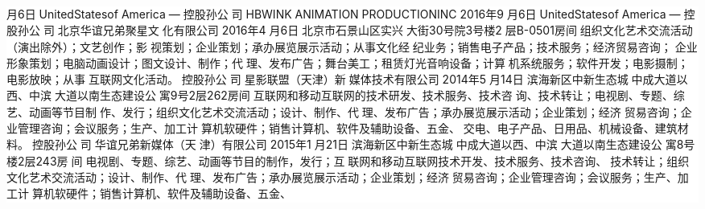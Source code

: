 月6日
UnitedStatesof
America
—
控股孙公
司
HBWINK
ANIMATION
PRODUCTIONINC
2016年9
月6日
UnitedStatesof
America
—
控股孙公
司
北京华谊兄弟聚星文
化有限公司
2016年4
月6日
北京市石景山区实兴
大街30号院3号楼2
层B-0501房间
组织文化艺术交流活动（演出除外）；文艺创作；影
视策划；企业策划；承办展览展示活动；从事文化经
纪业务；销售电子产品；技术服务；经济贸易咨询；
企业形象策划；电脑动画设计；图文设计、制作；代
理、发布广告；舞台美工；租赁灯光音响设备；计算
机系统服务；软件开发；电影摄制；电影放映；从事
互联网文化活动。
控股孙公
司
星影联盟（天津）新
媒体技术有限公司
2014年5
月14日
滨海新区中新生态城
中成大道以西、中滨
大道以南生态建设公
寓9号2层262房间
互联网和移动互联网的技术研发、技术服务、技术咨
询、技术转让；电视剧、专题、综艺、动画等节目制
作、发行；组织文化艺术交流活动；设计、制作、代
理、发布广告；承办展览展示活动；企业策划；经济
贸易咨询；企业管理咨询；会议服务；生产、加工计
算机软硬件；销售计算机、软件及辅助设备、五金、
交电、电子产品、日用品、机械设备、建筑材料。
控股孙公
司
华谊兄弟新媒体（天
津）有限公司
2015年1
月21日
滨海新区中新生态城
中成大道以西、中滨
大道以南生态建设公
寓8号楼2层243房
间
电视剧、专题、综艺、动画等节目的制作，发行；互
联网和移动互联网技术开发、技术服务、技术咨询、
技术转让；组织文化艺术交流活动；设计、制作、代
理、发布广告；承办展览展示活动；企业策划；经济
贸易咨询；企业管理咨询；会议服务；生产、加工计
算机软硬件；销售计算机、软件及辅助设备、五金、